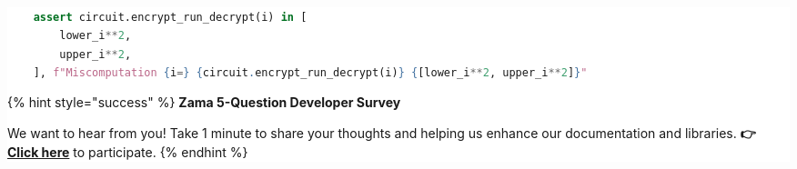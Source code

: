 ```python
    assert circuit.encrypt_run_decrypt(i) in [
        lower_i**2,
        upper_i**2,
    ], f"Miscomputation {i=} {circuit.encrypt_run_decrypt(i)} {[lower_i**2, upper_i**2]}"
```

{% hint style="success" %}
**Zama 5-Question Developer Survey** 

We want to hear from you! Take 1 minute to share your thoughts and helping us enhance our documentation and libraries. **👉** [**Click here**](https://zvajd6l0ngk.typeform.com/to/I7mXXanI) to participate.
{% endhint %}